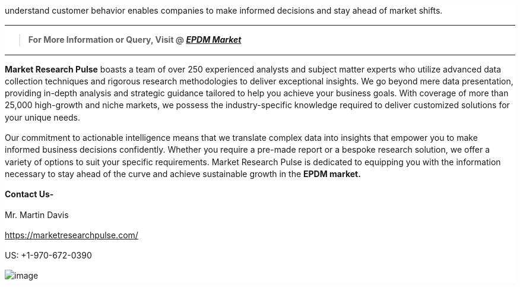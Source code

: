 understand customer behavior enables companies to make informed decisions and stay ahead of market shifts.</p><hr /><blockquote><p><strong>For More Information or Query, Visit @&nbsp;<em><a href="https://marketresearchpulse.com/report/130216/epdm-market?utm_source=Linkedin&utm_medium=091">EPDM Market</a></em></strong></p></blockquote><hr /><p><strong>Market Research Pulse</strong> boasts a team of over 250 experienced analysts and subject matter experts who utilize advanced data collection techniques and rigorous research methodologies to deliver exceptional insights. We go beyond mere data presentation, providing in-depth analysis and strategic guidance tailored to help you achieve your business goals. With coverage of more than 25,000 high-growth and niche markets, we possess the industry-specific knowledge required to deliver customized solutions for your unique needs.</p><p>Our commitment to actionable intelligence means that we translate complex data into insights that empower you to make informed business decisions confidently. Whether you require a pre-made report or a bespoke research solution, we offer a variety of options to suit your specific requirements. Market Research Pulse is dedicated to equipping you with the information necessary to stay ahead of the curve and achieve sustainable growth in the <strong>EPDM market.</strong></p><p><strong>Contact Us-</strong></p><p>Mr. Martin Davis</p><p>https://marketresearchpulse.com/</p><p>US: +1-970-672-0390</p>
![image](https://github.com/user-attachments/assets/6e648bdd-9f83-46ed-98e4-25b8f3bcbc6c)
